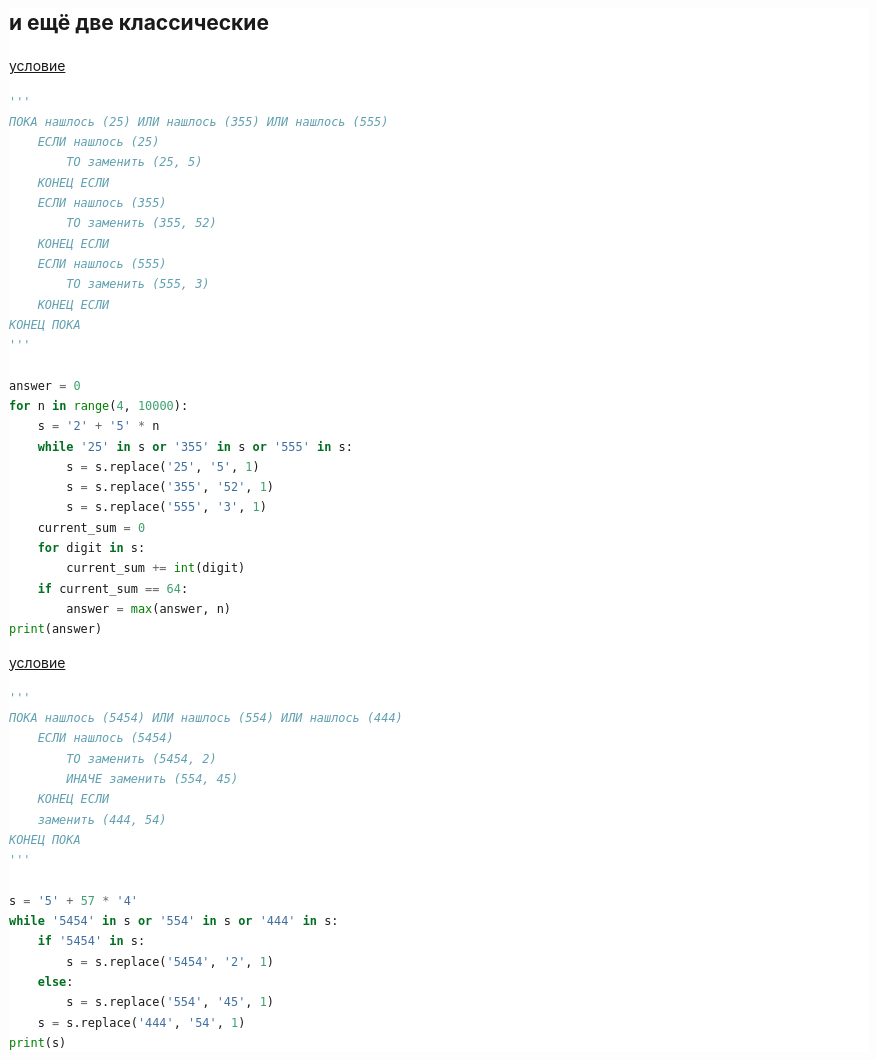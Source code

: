 ## и ещё две классические
[условие](https://education.yandex.ru/ege/task/0dae60c5-8bfc-40e6-9913-2395abbd6a99)

```python
'''
ПОКА нашлось (25) ИЛИ нашлось (355) ИЛИ нашлось (555)
    ЕСЛИ нашлось (25)
        ТО заменить (25, 5)
    КОНЕЦ ЕСЛИ
    ЕСЛИ нашлось (355)
        ТО заменить (355, 52)
    КОНЕЦ ЕСЛИ
    ЕСЛИ нашлось (555)
        ТО заменить (555, 3)
    КОНЕЦ ЕСЛИ
КОНЕЦ ПОКА
'''

answer = 0
for n in range(4, 10000):
    s = '2' + '5' * n
    while '25' in s or '355' in s or '555' in s:
        s = s.replace('25', '5', 1)
        s = s.replace('355', '52', 1)
        s = s.replace('555', '3', 1)
    current_sum = 0
    for digit in s:
        current_sum += int(digit)
    if current_sum == 64:
        answer = max(answer, n)
print(answer)
```

[условие](https://education.yandex.ru/ege/task/50343d35-5e5e-4947-8e25-107f7693eecd)

```python
'''
ПОКА нашлось (5454) ИЛИ нашлось (554) ИЛИ нашлось (444)
    ЕСЛИ нашлось (5454)
        ТО заменить (5454, 2)
        ИНАЧЕ заменить (554, 45)
    КОНЕЦ ЕСЛИ
    заменить (444, 54)
КОНЕЦ ПОКА
'''

s = '5' + 57 * '4'
while '5454' in s or '554' in s or '444' in s:
    if '5454' in s:
        s = s.replace('5454', '2', 1)
    else:
        s = s.replace('554', '45', 1)
    s = s.replace('444', '54', 1)
print(s)
```
